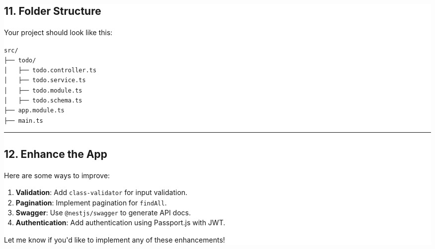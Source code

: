 
## **11. Folder Structure**

Your project should look like this:

```plaintext
src/
├── todo/
│   ├── todo.controller.ts
│   ├── todo.service.ts
│   ├── todo.module.ts
│   ├── todo.schema.ts
├── app.module.ts
├── main.ts
```

---

## **12. Enhance the App**
Here are some ways to improve:
1. **Validation**: Add `class-validator` for input validation.
2. **Pagination**: Implement pagination for `findAll`.
3. **Swagger**: Use `@nestjs/swagger` to generate API docs.
4. **Authentication**: Add authentication using Passport.js with JWT.

Let me know if you'd like to implement any of these enhancements!